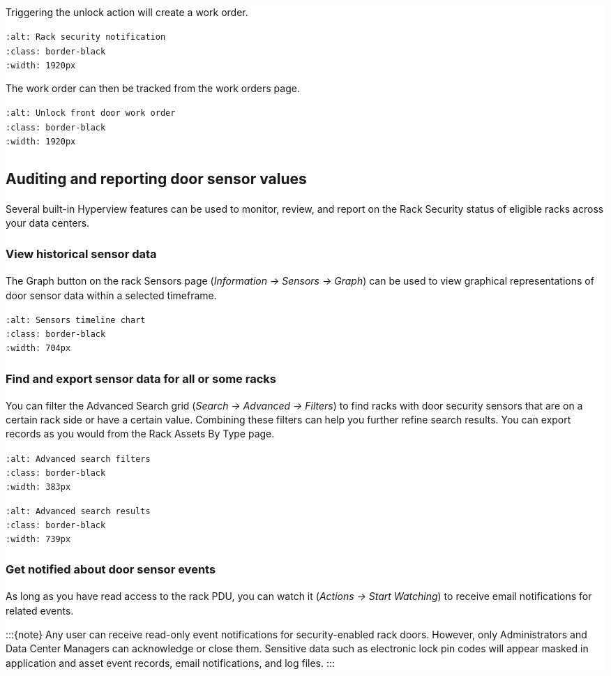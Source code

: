 Triggering the unlock action will create a work order.

```{image} media/rack-security-notification.png
:alt: Rack security notification
:class: border-black
:width: 1920px
```

The work order can then be tracked from the work orders page.

```{image} media/unlock-front-door.png
:alt: Unlock front door work order
:class: border-black
:width: 1920px
```

## Auditing and reporting door sensor values

Several built-in Hyperview features can be used to monitor, review, and report on the Rack Security status of eligible racks across your data centers.

### View historical sensor data

The Graph button on the rack Sensors page (*Information → Sensors → Graph*) can be used to view graphical representations of door sensor data within a selected timeframe.

```{image} media/sensor_timeline.png
:alt: Sensors timeline chart
:class: border-black
:width: 704px
```

### Find and export sensor data for all or some racks

You can filter the Advanced Search grid (*Search → Advanced → Filters*) to find racks with door security sensors that are on a certain rack side or have a certain value. Combining these filters can help you further refine search results. You can export records as you would from the Rack Assets By Type page.

```{image} media/adv_search.png
:alt: Advanced search filters
:class: border-black
:width: 383px
```

```{image} media/adv_search_2.png
:alt: Advanced search results
:class: border-black
:width: 739px
```

### Get notified about door sensor events

As long as you have read access to the rack PDU, you can watch it (*Actions → Start Watching*) to receive email notifications for related events.

:::{note}
Any user can receive read-only event notifications for security-enabled rack doors. However, only Administrators and Data Center Managers can acknowledge or close them. Sensitive data such as electronic lock pin codes will appear masked in application and asset event records, email notifications, and log files.
:::
